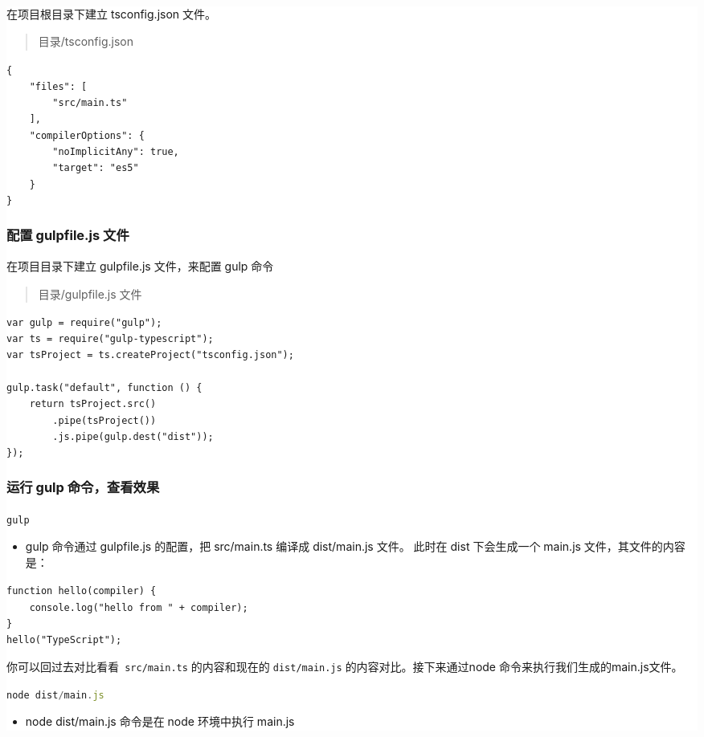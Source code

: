 在项目根目录下建立 tsconfig.json 文件。

> 目录/tsconfig.json

```
{
    "files": [
        "src/main.ts"
    ],
    "compilerOptions": {
        "noImplicitAny": true,
        "target": "es5"
    }
}
```

### 配置 gulpfile.js 文件

在项目目录下建立 gulpfile.js 文件，来配置 gulp 命令

> 目录/gulpfile.js 文件

```
var gulp = require("gulp");
var ts = require("gulp-typescript");
var tsProject = ts.createProject("tsconfig.json");

gulp.task("default", function () {
    return tsProject.src()
        .pipe(tsProject())
        .js.pipe(gulp.dest("dist"));
});
```

### 运行 gulp 命令，查看效果

```
gulp
```

- gulp 命令通过 gulpfile.js 的配置，把 src/main.ts 编译成 dist/main.js 文件。
  此时在 dist 下会生成一个 main.js 文件，其文件的内容是：

```
function hello(compiler) {
    console.log("hello from " + compiler);
}
hello("TypeScript");
```

你可以回过去对比看看` src/main.ts` 的内容和现在的 `dist/main.js` 的内容对比。接下来通过node 命令来执行我们生成的main.js文件。

```javascript
node dist/main.js
```

- node dist/main.js 命令是在 node 环境中执行 main.js
